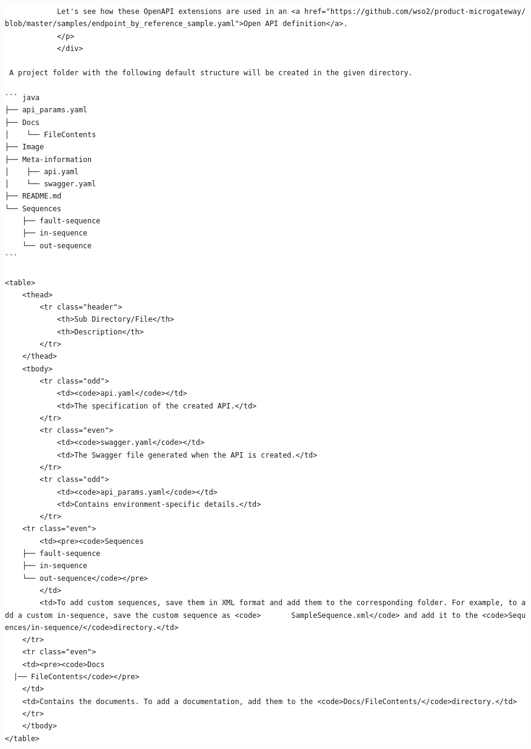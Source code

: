                 Let's see how these OpenAPI extensions are used in an <a href="https://github.com/wso2/product-microgateway/blob/master/samples/endpoint_by_reference_sample.yaml">Open API definition</a>.
                </p>
                </div>

     A project folder with the following default structure will be created in the given directory.

    ``` java
    ├── api_params.yaml
    ├── Docs
    │    └── FileContents
    ├── Image
    ├── Meta-information
    │    ├── api.yaml
    │    └── swagger.yaml
    ├── README.md
    └── Sequences
        ├── fault-sequence
        ├── in-sequence
        └── out-sequence
    ```

    <table>
        <thead>
            <tr class="header">
                <th>Sub Directory/File</th>
                <th>Description</th>
            </tr>
        </thead>
        <tbody>
            <tr class="odd">
                <td><code>api.yaml</code></td>
                <td>The specification of the created API.</td>
            </tr>
            <tr class="even">
                <td><code>swagger.yaml</code></td>
                <td>The Swagger file generated when the API is created.</td>
            </tr>
            <tr class="odd">
                <td><code>api_params.yaml</code></td>
                <td>Contains environment-specific details.</td>
            </tr>
        <tr class="even">
            <td><pre><code>Sequences
        ├── fault-sequence
        ├── in-sequence
        └── out-sequence</code></pre>
            </td>
            <td>To add custom sequences, save them in XML format and add them to the corresponding folder. For example, to add a custom in-sequence, save the custom sequence as <code>       SampleSequence.xml</code> and add it to the <code>Sequences/in-sequence/</code>directory.</td>
        </tr>
        <tr class="even">
        <td><pre><code>Docs
      |── FileContents</code></pre>
        </td>
        <td>Contains the documents. To add a documentation, add them to the <code>Docs/FileContents/</code>directory.</td>
        </tr>
        </tbody>
    </table>
